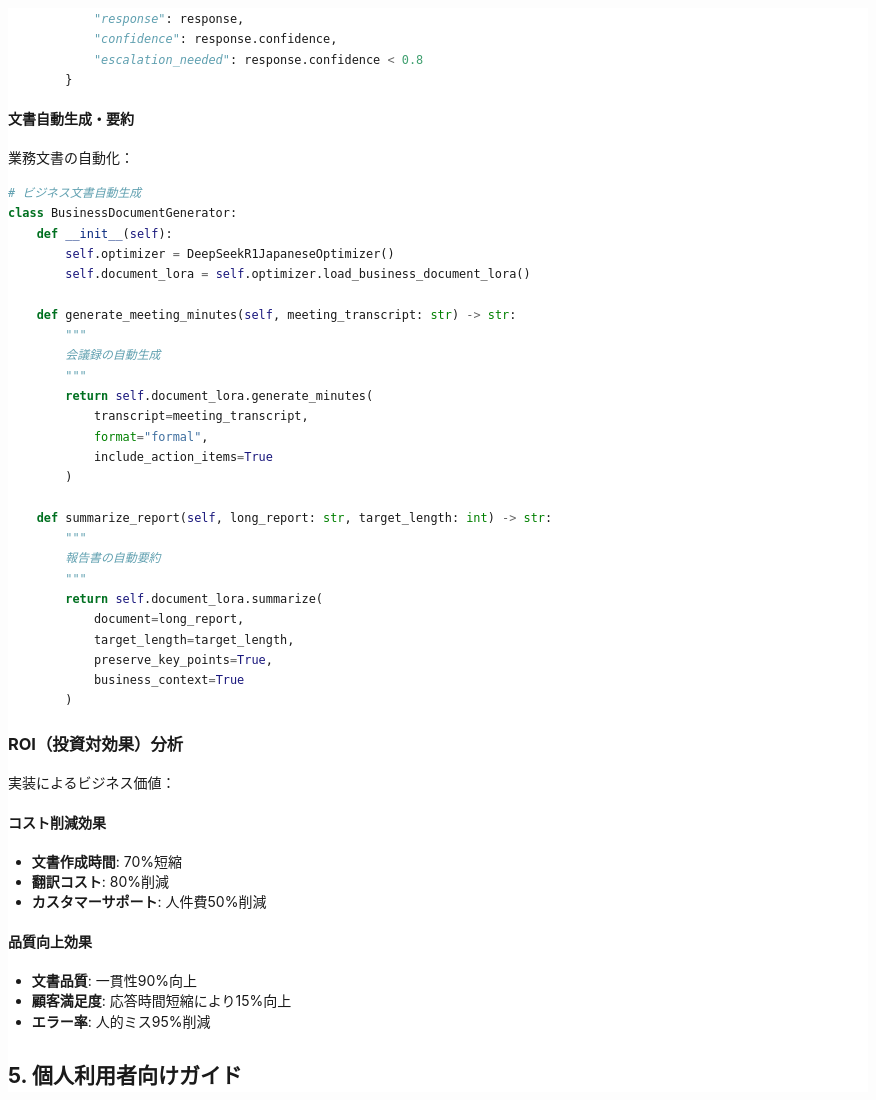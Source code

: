 ```python
            "response": response,
            "confidence": response.confidence,
            "escalation_needed": response.confidence < 0.8
        }
```

#### 文書自動生成・要約
業務文書の自動化：

```python
# ビジネス文書自動生成
class BusinessDocumentGenerator:
    def __init__(self):
        self.optimizer = DeepSeekR1JapaneseOptimizer()
        self.document_lora = self.optimizer.load_business_document_lora()
    
    def generate_meeting_minutes(self, meeting_transcript: str) -> str:
        """
        会議録の自動生成
        """
        return self.document_lora.generate_minutes(
            transcript=meeting_transcript,
            format="formal",
            include_action_items=True
        )
    
    def summarize_report(self, long_report: str, target_length: int) -> str:
        """
        報告書の自動要約
        """
        return self.document_lora.summarize(
            document=long_report,
            target_length=target_length,
            preserve_key_points=True,
            business_context=True
        )
```

### ROI（投資対効果）分析
実装によるビジネス価値：

#### コスト削減効果
- **文書作成時間**: 70%短縮
- **翻訳コスト**: 80%削減
- **カスタマーサポート**: 人件費50%削減

#### 品質向上効果
- **文書品質**: 一貫性90%向上
- **顧客満足度**: 応答時間短縮により15%向上
- **エラー率**: 人的ミス95%削減

## 5. 個人利用者向けガイド
